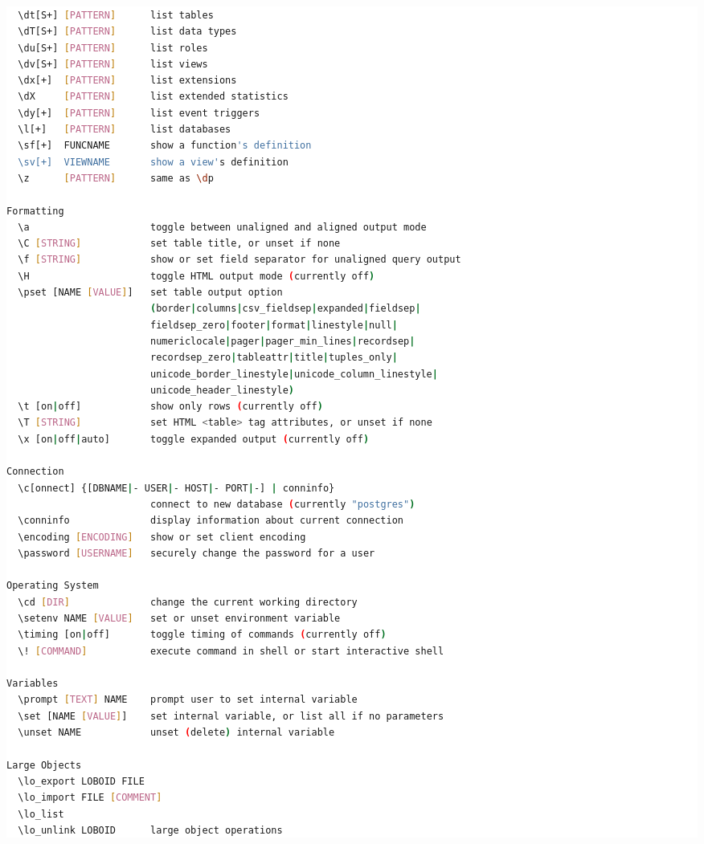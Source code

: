 ```bash
  \dt[S+] [PATTERN]      list tables
  \dT[S+] [PATTERN]      list data types
  \du[S+] [PATTERN]      list roles
  \dv[S+] [PATTERN]      list views
  \dx[+]  [PATTERN]      list extensions
  \dX     [PATTERN]      list extended statistics
  \dy[+]  [PATTERN]      list event triggers
  \l[+]   [PATTERN]      list databases
  \sf[+]  FUNCNAME       show a function's definition
  \sv[+]  VIEWNAME       show a view's definition
  \z      [PATTERN]      same as \dp

Formatting
  \a                     toggle between unaligned and aligned output mode
  \C [STRING]            set table title, or unset if none
  \f [STRING]            show or set field separator for unaligned query output
  \H                     toggle HTML output mode (currently off)
  \pset [NAME [VALUE]]   set table output option
                         (border|columns|csv_fieldsep|expanded|fieldsep|
                         fieldsep_zero|footer|format|linestyle|null|
                         numericlocale|pager|pager_min_lines|recordsep|
                         recordsep_zero|tableattr|title|tuples_only|
                         unicode_border_linestyle|unicode_column_linestyle|
                         unicode_header_linestyle)
  \t [on|off]            show only rows (currently off)
  \T [STRING]            set HTML <table> tag attributes, or unset if none
  \x [on|off|auto]       toggle expanded output (currently off)

Connection
  \c[onnect] {[DBNAME|- USER|- HOST|- PORT|-] | conninfo}
                         connect to new database (currently "postgres")
  \conninfo              display information about current connection
  \encoding [ENCODING]   show or set client encoding
  \password [USERNAME]   securely change the password for a user

Operating System
  \cd [DIR]              change the current working directory
  \setenv NAME [VALUE]   set or unset environment variable
  \timing [on|off]       toggle timing of commands (currently off)
  \! [COMMAND]           execute command in shell or start interactive shell

Variables
  \prompt [TEXT] NAME    prompt user to set internal variable
  \set [NAME [VALUE]]    set internal variable, or list all if no parameters
  \unset NAME            unset (delete) internal variable

Large Objects
  \lo_export LOBOID FILE
  \lo_import FILE [COMMENT]
  \lo_list
  \lo_unlink LOBOID      large object operations
```
